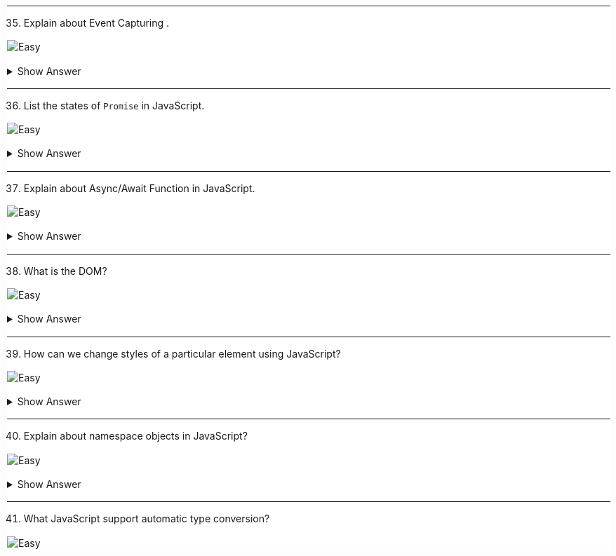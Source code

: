 
---

35.  Explain about Event Capturing .

 ![Easy](https://github.com/revaturelabs/interviewquestions/blob/dev/InterviewSpecificQuestions/ComplexityTags/simple%20(2).svg)

<details><summary> Show Answer </summary></details>


---

36. List the states of `Promise` in JavaScript.

 ![Easy](https://github.com/revaturelabs/interviewquestions/blob/dev/InterviewSpecificQuestions/ComplexityTags/simple%20(2).svg)

<details><summary> Show Answer </summary></details>


---

37. Explain about Async/Await Function in JavaScript.

 ![Easy](https://github.com/revaturelabs/interviewquestions/blob/dev/InterviewSpecificQuestions/ComplexityTags/simple%20(2).svg)

<details><summary> Show Answer </summary></details>


---

38. What is the DOM?

 ![Easy](https://github.com/revaturelabs/interviewquestions/blob/dev/InterviewSpecificQuestions/ComplexityTags/simple%20(2).svg)

<details><summary> Show Answer </summary></details>


---

39. How can we change styles of a particular element using JavaScript?

 ![Easy](https://github.com/revaturelabs/interviewquestions/blob/dev/InterviewSpecificQuestions/ComplexityTags/simple%20(2).svg)

<details><summary> Show Answer </summary></details>


---

40. Explain about namespace objects in JavaScript?

 ![Easy](https://github.com/revaturelabs/interviewquestions/blob/dev/InterviewSpecificQuestions/ComplexityTags/simple%20(2).svg)

<details><summary> Show Answer </summary></details>


---

41. What JavaScript support automatic type conversion?

 ![Easy](https://github.com/revaturelabs/interviewquestions/blob/dev/InterviewSpecificQuestions/ComplexityTags/simple%20(2).svg)

